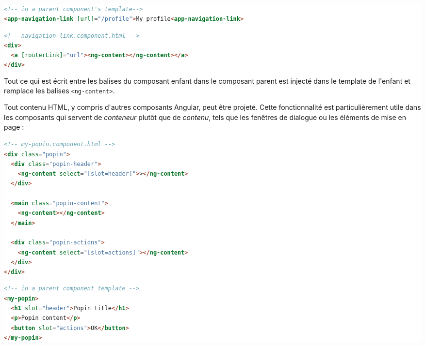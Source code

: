 <code-group>
<code-block title="Composant parent">

```html
<!-- in a parent component's template-->
<app-navigation-link [url]="/profile">My profile<app-navigation-link>
```
</code-block>
<code-block title="Composant enfant">

```html
<!-- navigation-link.component.html -->
<div>
  <a [routerLink]="url"><ng-content></ng-content></a>
</div>
```
</code-block>
</code-group>

Tout ce qui est écrit entre les balises du composant enfant dans le composant parent est injecté dans le template de l'enfant et remplace les balises `<ng-content>`.

Tout contenu HTML, y compris d'autres composants Angular, peut être projeté. Cette fonctionnalité est particulièrement utile dans les composants qui servent de *conteneur* plutôt que de *contenu*, tels que les fenêtres de dialogue ou les éléments de mise en page :

<code-group>
<code-block title="Composant enfant">

```html
<!-- my-popin.component.html -->
<div class="popin">
  <div class="popin-header">
    <ng-content select="[slot=header]">></ng-content>
  </div>

  <main class="popin-content">
    <ng-content></ng-content>
  </main>

  <div class="popin-actions">
    <ng-content select="[slot=actions]"></ng-content>
  </div>
</div>
```
</code-block>
<code-block title="Composant parent">

```html
<!-- in a parent component template -->
<my-popin>
  <h1 slot="header">Popin title</h1>
  <p>Popin content</p>
  <button slot="actions">OK</button>
</my-popin>
```
</code-block>
</code-group>
